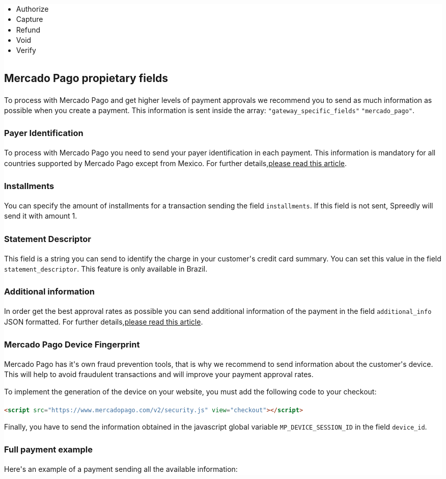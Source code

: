 - Authorize
- Capture
- Refund
- Void
- Verify

## Mercado Pago propietary fields

To process with Mercado Pago and get higher levels of payment approvals we recommend you to send as much information as possible when you create a payment. This information is sent inside the array: `"gateway_specific_fields"` `"mercado_pago"`.

### Payer Identification

To process with Mercado Pago you need to send your payer identification in each payment. This information is mandatory for all countries supported by Mercado Pago except from Mexico. For further details,[please read this article]("/reference/identification_types/_identification_types/get/").

### Installments

You can specify the amount of installments for a transaction sending the field `installments`. If this field is not sent, Spreedly will send it with amount 1.

### Statement Descriptor

This field is a string you can send to identify the charge in your customer's credit card summary. You can set this value in the field `statement_descriptor`. This feature is only available in Brazil.

### Additional information

In order get the best approval rates as possible you can send additional information of the payment in the field `additional_info` JSON formatted. For further details,[please read this article]("/reference/payments/_payments_id/get/").

### Mercado Pago Device Fingerprint

Mercado Pago has it's own fraud prevention tools, that is why we recommend to send information about the customer's device. This will help to avoid fraudulent transactions and will improve your payment approval rates.

To implement the generation of the device on your website, you must add the following code to your checkout:

```html
<script src="https://www.mercadopago.com/v2/security.js" view="checkout"></script>
```

Finally, you have to send the information obtained in the javascript global variable `MP_DEVICE_SESSION_ID` in the field `device_id`.

### Full payment example

Here's an example of a payment sending all the available information:
